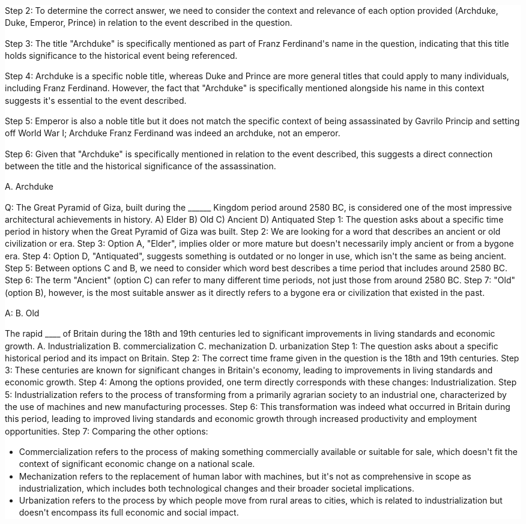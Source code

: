 Step 2: To determine the correct answer, we need to consider the context and relevance of each option provided (Archduke, Duke, Emperor, Prince) in relation to the event described in the question.

Step 3: The title "Archduke" is specifically mentioned as part of Franz Ferdinand's name in the question, indicating that this title holds significance to the historical event being referenced.

Step 4: Archduke is a specific noble title, whereas Duke and Prince are more general titles that could apply to many individuals, including Franz Ferdinand. However, the fact that "Archduke" is specifically mentioned alongside his name in this context suggests it's essential to the event described.

Step 5: Emperor is also a noble title but it does not match the specific context of being assassinated by Gavrilo Princip and setting off World War I; Archduke Franz Ferdinand was indeed an archduke, not an emperor.

Step 6: Given that "Archduke" is specifically mentioned in relation to the event described, this suggests a direct connection between the title and the historical significance of the assassination.

A. Archduke<end>

Q: The Great Pyramid of Giza, built during the ______ Kingdom period around 2580 BC, is considered one of the most impressive architectural achievements in history.
A) Elder
B) Old
C) Ancient
D) Antiquated
<start>Step 1: The question asks about a specific time period in history when the Great Pyramid of Giza was built.
Step 2: We are looking for a word that describes an ancient or old civilization or era.
Step 3: Option A, "Elder", implies older or more mature but doesn't necessarily imply ancient or from a bygone era.
Step 4: Option D, "Antiquated", suggests something is outdated or no longer in use, which isn't the same as being ancient.
Step 5: Between options C and B, we need to consider which word best describes a time period that includes around 2580 BC.
Step 6: The term "Ancient" (option C) can refer to many different time periods, not just those from around 2580 BC.
Step 7: "Old" (option B), however, is the most suitable answer as it directly refers to a bygone era or civilization that existed in the past.

A: B. Old<end>

The rapid ____ of Britain during the 18th and 19th centuries led to significant improvements in living standards and economic growth.
A. Industrialization
B. commercialization
C. mechanization
D. urbanization
<start>Step 1: The question asks about a specific historical period and its impact on Britain.
Step 2: The correct time frame given in the question is the 18th and 19th centuries.
Step 3: These centuries are known for significant changes in Britain's economy, leading to improvements in living standards and economic growth.
Step 4: Among the options provided, one term directly corresponds with these changes: Industrialization.
Step 5: Industrialization refers to the process of transforming from a primarily agrarian society to an industrial one, characterized by the use of machines and new manufacturing processes.
Step 6: This transformation was indeed what occurred in Britain during this period, leading to improved living standards and economic growth through increased productivity and employment opportunities.
Step 7: Comparing the other options:
- Commercialization refers to the process of making something commercially available or suitable for sale, which doesn't fit the context of significant economic change on a national scale.
- Mechanization refers to the replacement of human labor with machines, but it's not as comprehensive in scope as industrialization, which includes both technological changes and their broader societal implications.
- Urbanization refers to the process by which people move from rural areas to cities, which is related to industrialization but doesn't encompass its full economic and social impact.
